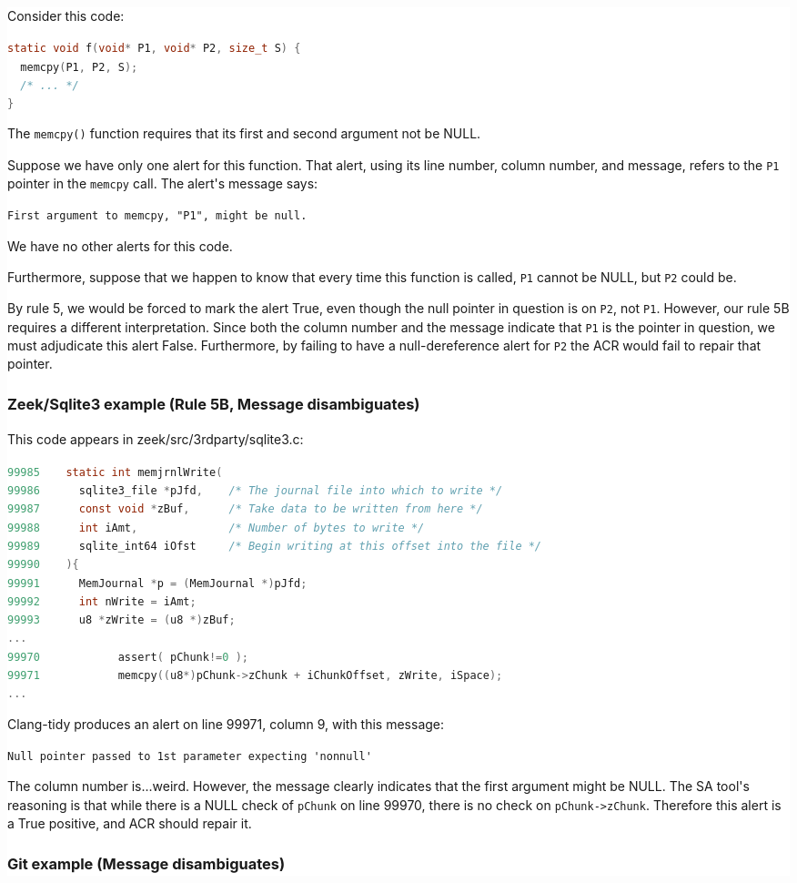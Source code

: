 Consider this code:

``` c
static void f(void* P1, void* P2, size_t S) {
  memcpy(P1, P2, S);
  /* ... */
}
```

The `memcpy()` function requires that its first and second argument not be NULL.

Suppose we have only one alert for this function. That alert, using its line number, column number, and message, refers to the `P1` pointer in the `memcpy` call. The alert's message says:

    First argument to memcpy, "P1", might be null.

We have no other alerts for this code.

Furthermore, suppose that we happen to know that every time this function is called, `P1` cannot be NULL, but `P2` could be.

By rule 5, we would be forced to mark the alert True, even though the null pointer in question is on `P2`, not `P1`. However, our rule 5B requires a different interpretation. Since both the column number and the message indicate that `P1` is the pointer in question, we must adjudicate this alert False.   Furthermore, by failing to have a null-dereference alert for `P2` the ACR would fail to repair that pointer.

### Zeek/Sqlite3 example (Rule 5B, Message disambiguates)

This code appears in zeek/src/3rdparty/sqlite3.c:

``` c
99985    static int memjrnlWrite(
99986      sqlite3_file *pJfd,    /* The journal file into which to write */
99987      const void *zBuf,      /* Take data to be written from here */
99988      int iAmt,              /* Number of bytes to write */
99989      sqlite_int64 iOfst     /* Begin writing at this offset into the file */
99990    ){
99991      MemJournal *p = (MemJournal *)pJfd;
99992      int nWrite = iAmt;
99993      u8 *zWrite = (u8 *)zBuf;
...
99970            assert( pChunk!=0 );
99971            memcpy((u8*)pChunk->zChunk + iChunkOffset, zWrite, iSpace);
...
```

Clang-tidy produces an alert on line 99971, column 9, with this message:

    Null pointer passed to 1st parameter expecting 'nonnull'

The column number is...weird. However, the message clearly indicates that the first argument might be NULL. The SA tool's reasoning is that while there is a NULL check of `pChunk` on line 99970, there is no check on `pChunk->zChunk`. Therefore this alert is a True positive, and ACR should repair it.

### Git example (Message disambiguates)
